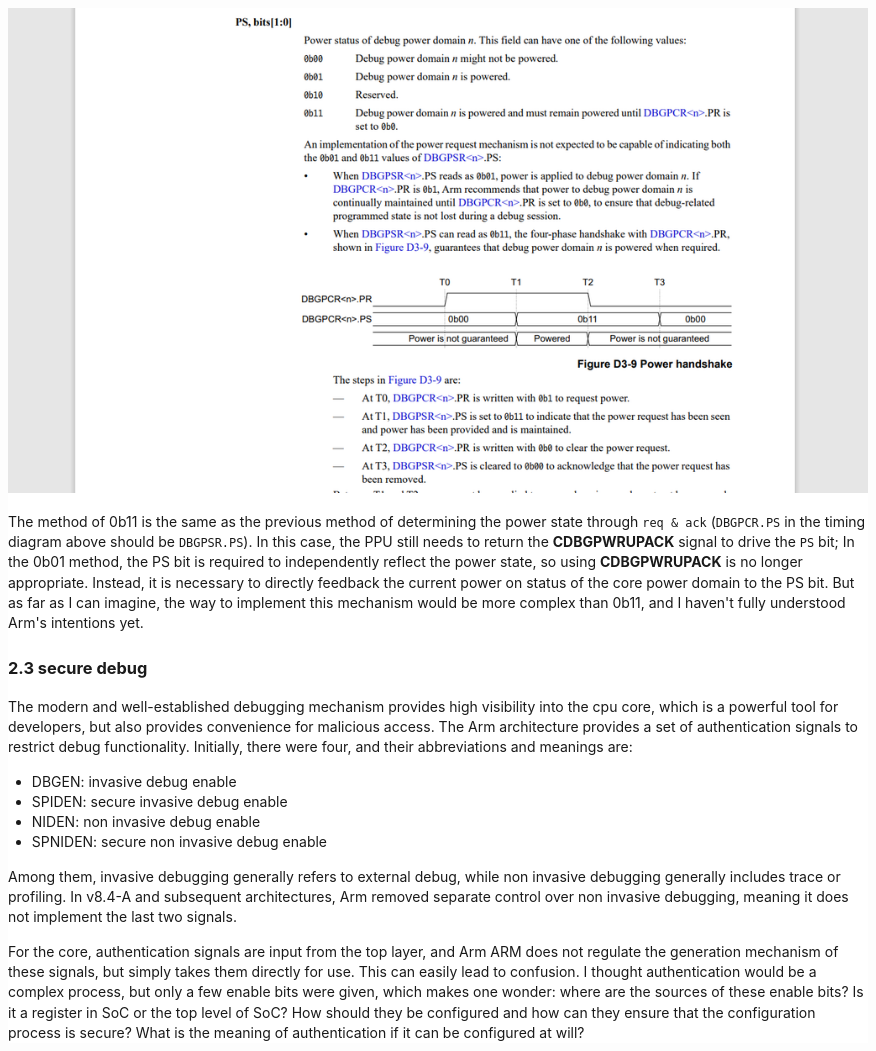 ![Figure 2-11](https://raw.githubusercontent.com/srleslie/srleslie.github.io/master/_posts/assets/2023-08-27-exploring-arm-debug-architecture/2-11.png)

The method of 0b11 is the same as the previous method of determining the power state through `req & ack` (`DBGPCR.PS` in the timing diagram above should be `DBGPSR.PS`). In this case, the PPU still needs to return the **CDBGPWRUPACK** signal to drive the `PS` bit; In the 0b01 method, the PS bit is required to independently reflect the power state, so using **CDBGPWRUPACK** is no longer appropriate. Instead, it is necessary to directly feedback the current power on status of the core power domain to the PS bit. But as far as I can imagine, the way to implement this mechanism would be more complex than 0b11, and I haven't fully understood Arm's intentions yet.

### 2.3 secure debug

The modern and well-established debugging mechanism provides high visibility into the cpu core, which is a powerful tool for developers, but also provides convenience for malicious access. The Arm architecture provides a set of authentication signals to restrict debug functionality. Initially, there were four, and their abbreviations and meanings are:

- DBGEN: invasive debug enable
- SPIDEN: secure invasive debug enable
- NIDEN: non invasive debug enable
- SPNIDEN: secure non invasive debug enable

Among them, invasive debugging generally refers to external debug, while non invasive debugging generally includes trace or profiling. In v8.4-A and subsequent architectures, Arm removed separate control over non invasive debugging, meaning it does not implement the last two signals.

For the core, authentication signals are input from the top layer, and Arm ARM does not regulate the generation mechanism of these signals, but simply takes them directly for use. This can easily lead to confusion. I thought authentication would be a complex process, but only a few enable bits were given, which makes one wonder: where are the sources of these enable bits? Is it a register in SoC or the top level of SoC? How should they be configured and how can they ensure that the configuration process is secure? What is the meaning of authentication if it can be configured at will?
